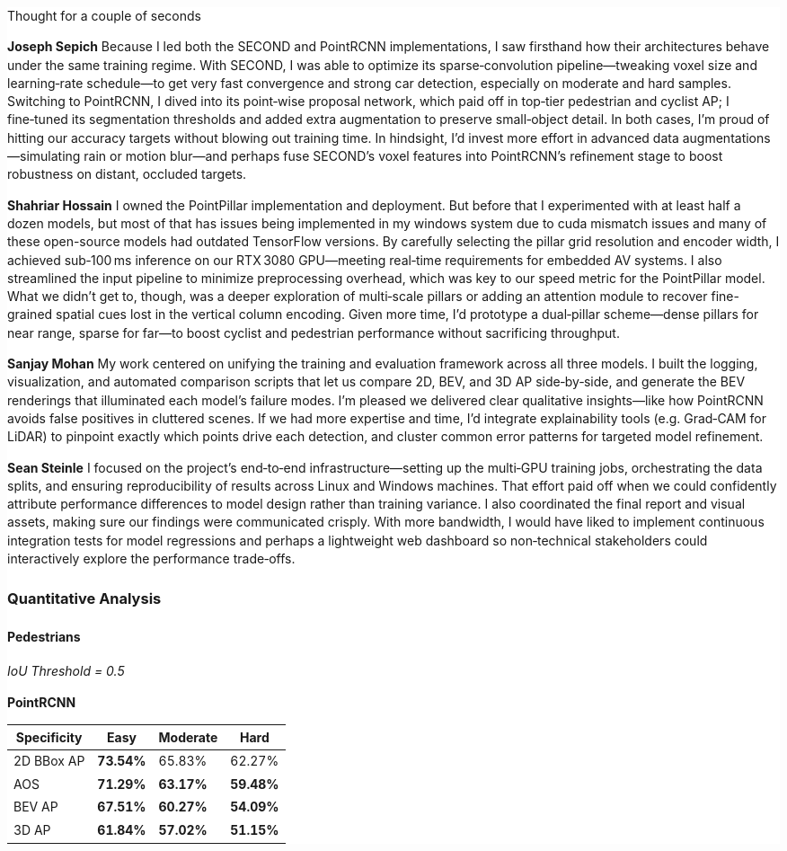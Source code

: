 
Thought for a couple of seconds


**Joseph Sepich**
Because I led both the SECOND and PointRCNN implementations, I saw firsthand how their architectures behave under the same training regime. With SECOND, I was able to optimize its sparse‑convolution pipeline—tweaking voxel size and learning‑rate schedule—to get very fast convergence and strong car detection, especially on moderate and hard samples. Switching to PointRCNN, I dived into its point‑wise proposal network, which paid off in top‑tier pedestrian and cyclist AP; I fine‑tuned its segmentation thresholds and added extra augmentation to preserve small‑object detail. In both cases, I’m proud of hitting our accuracy targets without blowing out training time. In hindsight, I’d invest more effort in advanced data augmentations—simulating rain or motion blur—and perhaps fuse SECOND’s voxel features into PointRCNN’s refinement stage to boost robustness on distant, occluded targets.

**Shahriar Hossain**
I owned the PointPillar implementation and deployment. But before that I experimented with at least half a dozen models, but most of that has issues being implemented in my windows system due to cuda mismatch issues and many of these open-source models had outdated TensorFlow  versions. By carefully selecting the pillar grid resolution and encoder width, I achieved sub‑100 ms inference on our RTX 3080 GPU—meeting real‑time requirements for embedded AV systems. I also streamlined the input pipeline to minimize preprocessing overhead, which was key to our speed metric for the PointPillar model. What we didn’t get to, though, was a deeper exploration of multi‑scale pillars or adding an attention module to recover fine-grained spatial cues lost in the vertical column encoding. Given more time, I’d prototype a dual‑pillar scheme—dense pillars for near range, sparse for far—to boost cyclist and pedestrian performance without sacrificing throughput.

**Sanjay Mohan**
My work centered on unifying the training and evaluation framework across all three models. I built the logging, visualization, and automated comparison scripts that let us compare 2D, BEV, and 3D AP side‑by‑side, and generate the BEV renderings that illuminated each model’s failure modes. I’m pleased we delivered clear qualitative insights—like how PointRCNN avoids false positives in cluttered scenes. If we had more expertise and time, I’d integrate explainability tools (e.g. Grad‑CAM for LiDAR) to pinpoint exactly which points drive each detection, and cluster common error patterns for targeted model refinement.

**Sean Steinle**
I focused on the project’s end‑to‑end infrastructure—setting up the multi‑GPU training jobs, orchestrating the data splits, and ensuring reproducibility of results across Linux and Windows machines. That effort paid off when we could confidently attribute performance differences to model design rather than training variance. I also coordinated the final report and visual assets, making sure our findings were communicated crisply. With more bandwidth, I would have liked to implement continuous integration tests for model regressions and perhaps a lightweight web dashboard so non‑technical stakeholders could interactively explore the performance trade‑offs.


### Quantitative Analysis

#### Pedestrians
*IoU Threshold = 0.5*

**PointRCNN**

| Specificity | Easy | Moderate | Hard |
|---------------|------|----------|------|
| 2D BBox AP | **73.54%** | 65.83% | 62.27% |
| AOS | **71.29%** | **63.17%** | **59.48%** |
| BEV AP | **67.51%** | **60.27%** | **54.09%** | 
| 3D AP	| **61.84%** | **57.02%** | **51.15%** | 
